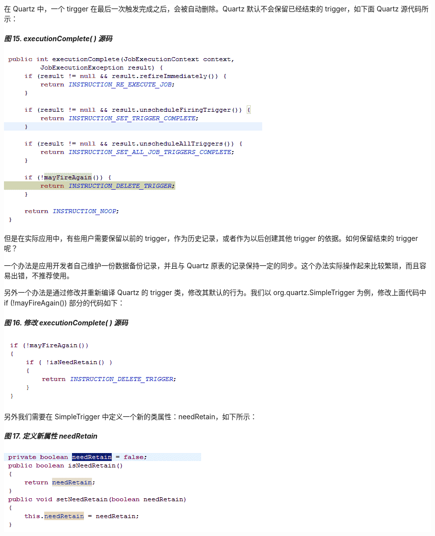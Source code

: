 在 Quartz 中，一个 tirgger 在最后一次触发完成之后，会被自动删除。Quartz 默认不会保留已经结束的 trigger，如下面 Quartz 源代码所示：

##### 图 15\. executionComplete( ) 源码

![图 15\. executionComplete( ) 源码](img/de318d156029f19c1a12e7897d461cf4.png)

但是在实际应用中，有些用户需要保留以前的 trigger，作为历史记录，或者作为以后创建其他 trigger 的依据。如何保留结束的 trigger 呢？

一个办法是应用开发者自己维护一份数据备份记录，并且与 Quartz 原表的记录保持一定的同步。这个办法实际操作起来比较繁琐，而且容易出错，不推荐使用。

另外一个办法是通过修改并重新编译 Quartz 的 trigger 类，修改其默认的行为。我们以 org.quartz.SimpleTrigger 为例，修改上面代码中 if (!mayFireAgain()) 部分的代码如下：

##### 图 16\. 修改 executionComplete( ) 源码

![图 16\. 修改 executionComplete( ) 源码](img/d19eb9833f8c57fe16232aae32fdb94c.png)

另外我们需要在 SimpleTrigger 中定义一个新的类属性：needRetain，如下所示：

##### 图 17\. 定义新属性 needRetain

![图 17\. 定义新属性 needRetain](img/f978a3e92213027ef50115da11f9e727.png)
